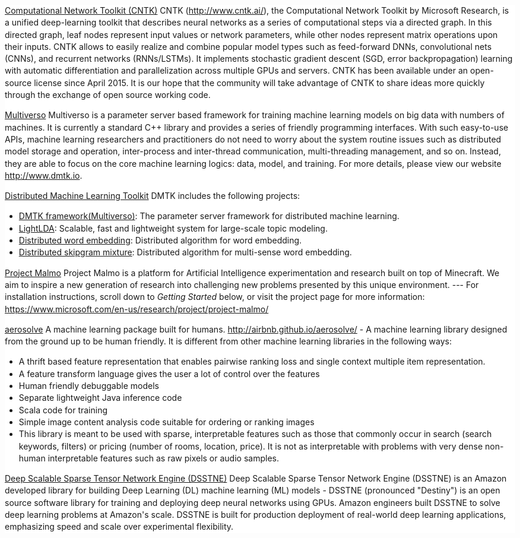 [Computational Network Toolkit (CNTK)](https://github.com/Microsoft/CNTK) CNTK (http://www.cntk.ai/), the Computational Network Toolkit by Microsoft Research, is a unified deep-learning toolkit that describes neural networks as a series of computational steps via a directed graph. In this directed graph, leaf nodes represent input values or network parameters, while other nodes represent matrix operations upon their inputs. CNTK allows to easily realize and combine popular model types such as feed-forward DNNs, convolutional nets (CNNs), and recurrent networks (RNNs/LSTMs). It implements stochastic gradient descent (SGD, error backpropagation) learning with automatic differentiation and parallelization across multiple GPUs and servers. CNTK has been available under an open-source license since April 2015. It is our hope that the community will take advantage of CNTK to share ideas more quickly through the exchange of open source working code.

[Multiverso](https://github.com/Microsoft/multiverso) Multiverso is a parameter server based framework for training machine learning models on big data with numbers of machines. It is currently a standard C++ library and provides a series of friendly programming interfaces. With such easy-to-use APIs, machine learning researchers and practitioners do not need to worry about the system routine issues such as distributed model storage and operation, inter-process and inter-thread communication, multi-threading management, and so on. Instead, they are able to focus on the core machine learning logics: data, model, and training. For more details, please view our website http://www.dmtk.io.

[Distributed Machine Learning Toolkit](https://github.com/Microsoft/DMTK) DMTK includes the following projects:
- [DMTK framework(Multiverso)](https://github.com/Microsoft/multiverso): The parameter server framework for distributed machine learning.
- [LightLDA](https://github.com/Microsoft/lightlda): Scalable, fast and lightweight system for large-scale topic modeling.
- [Distributed word embedding](https://github.com/Microsoft/distributed_word_embedding): Distributed algorithm for word embedding.
- [Distributed skipgram mixture](https://github.com/Microsoft/distributed_skipgram_mixture): Distributed algorithm for multi-sense word embedding.




[Project Malmo](https://github.com/Microsoft/malmo) Project Malmo is a platform for Artificial Intelligence experimentation and research built on top of Minecraft. We aim to inspire a new generation of research into challenging new problems presented by this unique environment. --- For installation instructions, scroll down to *Getting Started* below, or visit the project page for more information: https://www.microsoft.com/en-us/research/project/project-malmo/

[aerosolve](https://github.com/airbnb/aerosolve) A machine learning package built for humans. http://airbnb.github.io/aerosolve/ - A machine learning library designed from the ground up to be human friendly. It is different from other machine learning libraries in the following ways:
-    A thrift based feature representation that enables pairwise ranking loss and single context multiple item representation.
-    A feature transform language gives the user a lot of control over the features
-    Human friendly debuggable models
-    Separate lightweight Java inference code
-    Scala code for training
-    Simple image content analysis code suitable for ordering or ranking images
-    This library is meant to be used with sparse, interpretable features such as those that commonly occur in search (search keywords, filters) or pricing (number of rooms, location, price). It is not as interpretable with problems with very dense non-human interpretable features such as raw pixels or audio samples.

[Deep Scalable Sparse Tensor Network Engine (DSSTNE)](https://github.com/amznlabs/amazon-dsstne) Deep Scalable Sparse Tensor Network Engine (DSSTNE) is an Amazon developed library for building Deep Learning (DL) machine learning (ML) models - DSSTNE (pronounced "Destiny") is an open source software library for training and deploying deep neural networks using GPUs. Amazon engineers built DSSTNE to solve deep learning problems at Amazon's scale. DSSTNE is built for production deployment of real-world deep learning applications, emphasizing speed and scale over experimental flexibility.
